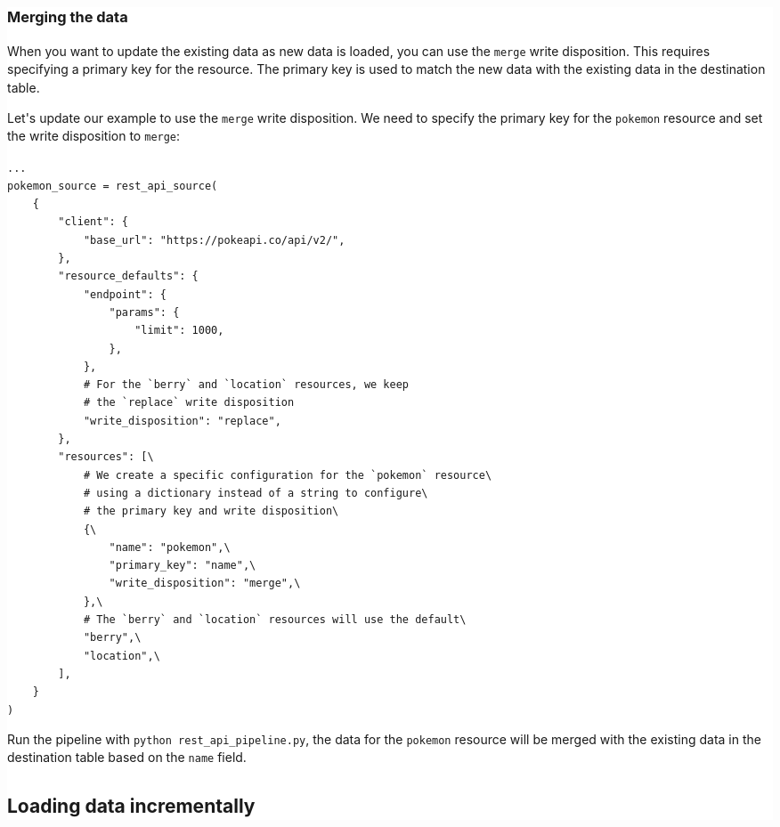 ### Merging the data [​](https://dlthub.com/docs/tutorial/rest-api\#merging-the-data "Direct link to Merging the data")

When you want to update the existing data as new data is loaded, you can use the `merge` write disposition. This requires specifying a primary key for the resource. The primary key is used to match the new data with the existing data in the destination table.

Let's update our example to use the `merge` write disposition. We need to specify the primary key for the `pokemon` resource and set the write disposition to `merge`:

```codeBlockLines_RjmQ
...
pokemon_source = rest_api_source(
    {
        "client": {
            "base_url": "https://pokeapi.co/api/v2/",
        },
        "resource_defaults": {
            "endpoint": {
                "params": {
                    "limit": 1000,
                },
            },
            # For the `berry` and `location` resources, we keep
            # the `replace` write disposition
            "write_disposition": "replace",
        },
        "resources": [\
            # We create a specific configuration for the `pokemon` resource\
            # using a dictionary instead of a string to configure\
            # the primary key and write disposition\
            {\
                "name": "pokemon",\
                "primary_key": "name",\
                "write_disposition": "merge",\
            },\
            # The `berry` and `location` resources will use the default\
            "berry",\
            "location",\
        ],
    }
)

```

Run the pipeline with `python rest_api_pipeline.py`, the data for the `pokemon` resource will be merged with the existing data in the destination table based on the `name` field.

## Loading data incrementally [​](https://dlthub.com/docs/tutorial/rest-api\#loading-data-incrementally "Direct link to Loading data incrementally")
